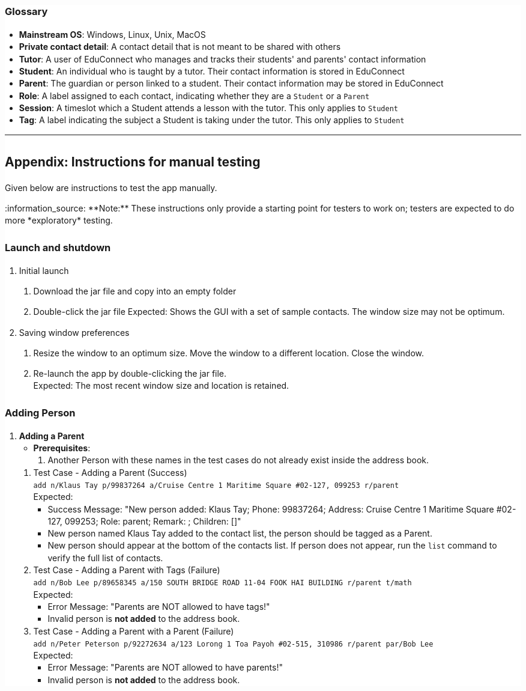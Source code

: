 ### Glossary

* **Mainstream OS**: Windows, Linux, Unix, MacOS
* **Private contact detail**: A contact detail that is not meant to be shared with others
* **Tutor**: A user of EduConnect who manages and tracks their students' and parents' contact information
* **Student**: An individual who is taught by a tutor. Their contact information is stored in EduConnect
* **Parent**: The guardian or person linked to a student. Their contact information may be stored in EduConnect
* **Role**: A label assigned to each contact, indicating whether they are a `Student` or a `Parent`
* **Session**: A timeslot which a Student attends a lesson with the tutor. This only applies to `Student`
* **Tag**: A label indicating the subject a Student is taking under the tutor. This only applies to `Student`  

--------------------------------------------------------------------------------------------------------------------

## **Appendix: Instructions for manual testing**

Given below are instructions to test the app manually.

<div markdown="span" class="alert alert-info">:information_source: **Note:** These instructions only provide a starting point for testers to work on;
testers are expected to do more *exploratory* testing.

</div>

### Launch and shutdown

1. Initial launch

    1. Download the jar file and copy into an empty folder

    1. Double-click the jar file Expected: Shows the GUI with a set of sample contacts. The window size may not be optimum.

1. Saving window preferences

    1. Resize the window to an optimum size. Move the window to a different location. Close the window.

    1. Re-launch the app by double-clicking the jar file.<br>
       Expected: The most recent window size and location is retained.

### Adding Person

1. **Adding a Parent**
   - **Prerequisites**: 
     1. Another Person with these names in the test cases do not already exist inside the address book.
   1. Test Case - Adding a Parent (Success)
      <br>`add n/Klaus Tay p/99837264 a/Cruise Centre 1 Maritime Square #02-127, 099253 r/parent`
      <br>Expected: 
      - Success Message: "New person added: Klaus Tay; Phone: 99837264; Address: Cruise Centre 1 Maritime Square #02-127, 099253; Role: parent; Remark: ; Children: []"
      - New person named Klaus Tay added to the contact list, the person should be tagged as a Parent.
      - New person should appear at the bottom of the contacts list. If person does not appear, run the `list` command to verify the full list of contacts.
   2. Test Case - Adding a Parent with Tags (Failure)
      <br>`add n/Bob Lee p/89658345 a/150 SOUTH BRIDGE ROAD 11-04 FOOK HAI BUILDING r/parent t/math`
      <br>Expected:
      - Error Message: "Parents are NOT allowed to have tags!"
      - Invalid person is **not added** to the address book.
   3. Test Case - Adding a Parent with a Parent (Failure)
      <br>`add n/Peter Peterson p/92272634 a/123 Lorong 1 Toa Payoh #02-515, 310986 r/parent par/Bob Lee`
      <br>Expected:
      - Error Message: "Parents are NOT allowed to have parents!"
      - Invalid person is **not added** to the address book.